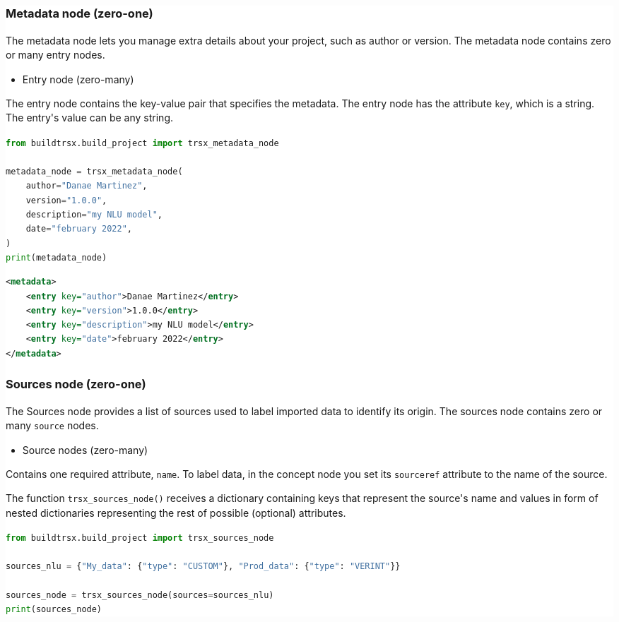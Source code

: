 ### Metadata node (zero-one)

The metadata node lets you manage extra details about your project, such as 
author or version. The metadata node contains zero or many entry nodes. 

- Entry node (zero-many)

The entry node contains the key-value pair that specifies the metadata. The 
entry node has the attribute `key`, which is a string. The entry's value can be 
any string.


```python
from buildtrsx.build_project import trsx_metadata_node

metadata_node = trsx_metadata_node(
    author="Danae Martinez",
    version="1.0.0",
    description="my NLU model",
    date="february 2022",
)
print(metadata_node)
```

```xml
<metadata>
	<entry key="author">Danae Martinez</entry>
	<entry key="version">1.0.0</entry>
	<entry key="description">my NLU model</entry>
	<entry key="date">february 2022</entry>
</metadata>
```

### Sources node (zero-one)

The Sources node provides a list of sources used to label imported data to 
identify its origin. The sources node contains zero or many `source` nodes.
    
- Source nodes (zero-many)

Contains one required attribute, `name`. To label data, in the concept node you 
set its `sourceref` attribute to the name of the source.

The function `trsx_sources_node()` receives a dictionary containing keys that 
represent the source's name and values in form of nested dictionaries representing 
the rest of possible (optional) attributes.


```python
from buildtrsx.build_project import trsx_sources_node

sources_nlu = {"My_data": {"type": "CUSTOM"}, "Prod_data": {"type": "VERINT"}}

sources_node = trsx_sources_node(sources=sources_nlu)
print(sources_node)
```
